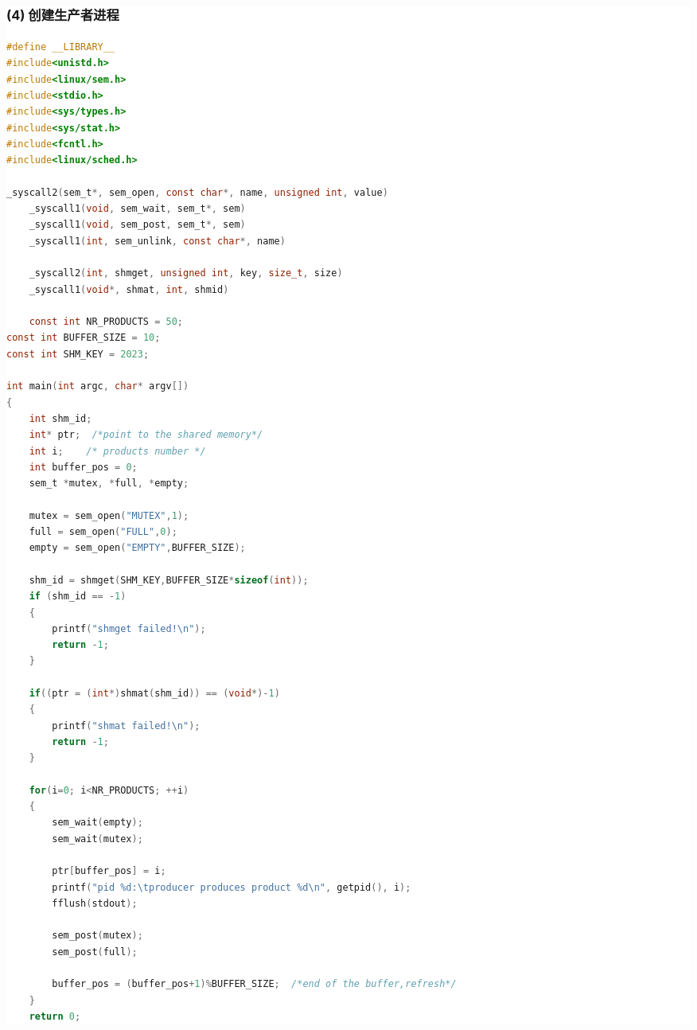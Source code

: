### (4) 创建生产者进程
```c
#define __LIBRARY__
#include<unistd.h>
#include<linux/sem.h>
#include<stdio.h>
#include<sys/types.h>
#include<sys/stat.h>
#include<fcntl.h>
#include<linux/sched.h>

_syscall2(sem_t*, sem_open, const char*, name, unsigned int, value)
    _syscall1(void, sem_wait, sem_t*, sem)
    _syscall1(void, sem_post, sem_t*, sem)
    _syscall1(int, sem_unlink, const char*, name)

    _syscall2(int, shmget, unsigned int, key, size_t, size)
    _syscall1(void*, shmat, int, shmid)

    const int NR_PRODUCTS = 50; 
const int BUFFER_SIZE = 10;
const int SHM_KEY = 2023;

int main(int argc, char* argv[])
{
    int shm_id;
    int* ptr;  /*point to the shared memory*/
    int i;    /* products number */
    int buffer_pos = 0; 
    sem_t *mutex, *full, *empty;

    mutex = sem_open("MUTEX",1);
    full = sem_open("FULL",0);
    empty = sem_open("EMPTY",BUFFER_SIZE);

    shm_id = shmget(SHM_KEY,BUFFER_SIZE*sizeof(int));
    if (shm_id == -1) 
    {
        printf("shmget failed!\n");
        return -1;
    }

    if((ptr = (int*)shmat(shm_id)) == (void*)-1)
    {
        printf("shmat failed!\n");
        return -1;
    }

    for(i=0; i<NR_PRODUCTS; ++i)
    {
        sem_wait(empty);
        sem_wait(mutex);

        ptr[buffer_pos] = i;
        printf("pid %d:\tproducer produces product %d\n", getpid(), i);
        fflush(stdout);

        sem_post(mutex);
        sem_post(full);

        buffer_pos = (buffer_pos+1)%BUFFER_SIZE;  /*end of the buffer,refresh*/
    }
    return 0;
```